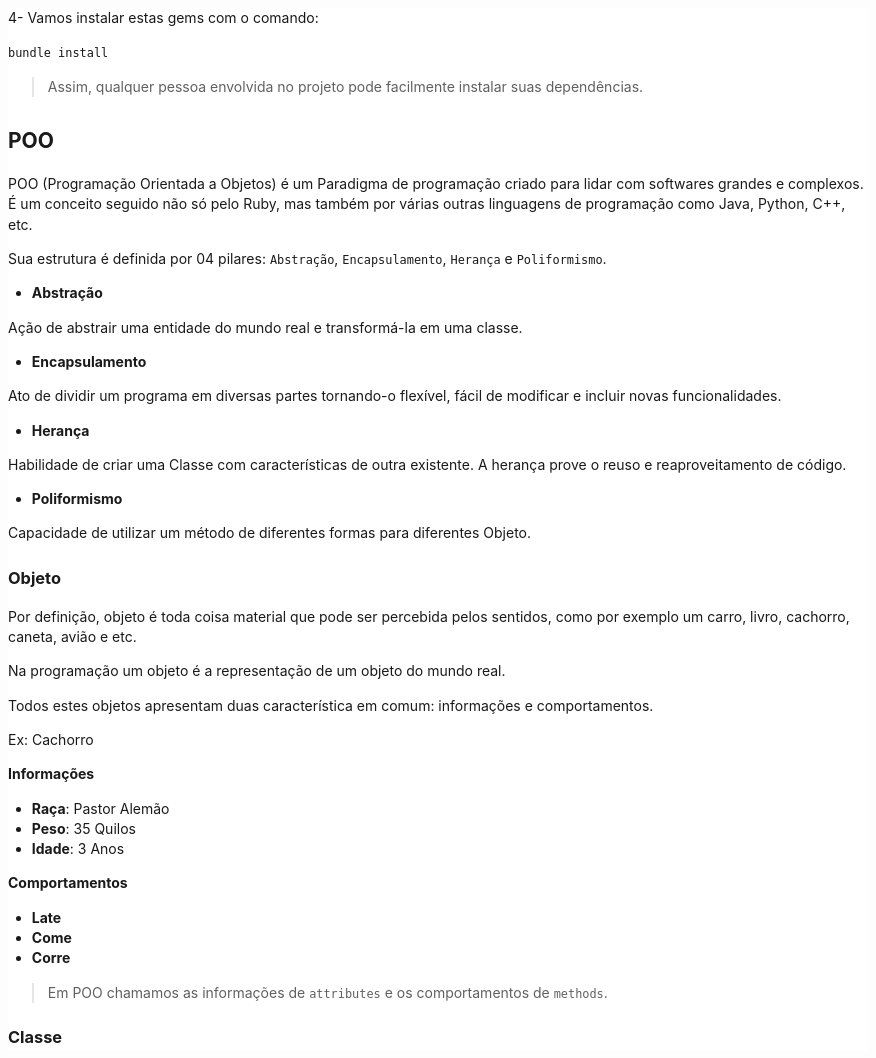 4- Vamos instalar estas gems com o comando:

```
bundle install
```

> Assim, qualquer pessoa envolvida no projeto pode facilmente instalar suas dependências.

## POO

POO (Programação Orientada a Objetos) é um  Paradigma de programação criado para lidar com softwares grandes e complexos. É um conceito seguido não só pelo Ruby, mas também por várias outras linguagens de programação como Java, Python, C++, etc.

Sua estrutura é definida por 04 pilares: `Abstração`, `Encapsulamento`, `Herança` e `Poliformismo`.

- **Abstração**

Ação de abstrair uma entidade do mundo real e transformá-la em uma classe.

- **Encapsulamento**

Ato de dividir um programa em diversas partes tornando-o flexível, fácil de modificar e incluir novas funcionalidades.

- **Herança**

Habilidade de criar uma Classe com características de outra existente. A herança prove o reuso e reaproveitamento de código.

- **Poliformismo**

Capacidade de utilizar um método de diferentes formas para diferentes Objeto.

### Objeto

Por definição, objeto é toda coisa material que pode ser percebida pelos sentidos, como por exemplo um carro, livro, cachorro, caneta, avião e etc.

Na programação um objeto é a representação de um objeto do mundo real.

Todos estes objetos apresentam duas característica em comum: informações e comportamentos.

Ex: Cachorro

**Informações**

- **Raça**: Pastor Alemão
- **Peso**: 35 Quilos
- **Idade**: 3 Anos

**Comportamentos**

- **Late**
- **Come**
- **Corre** 

> Em POO chamamos as informações de `attributes` e os comportamentos de `methods`.

### Classe
